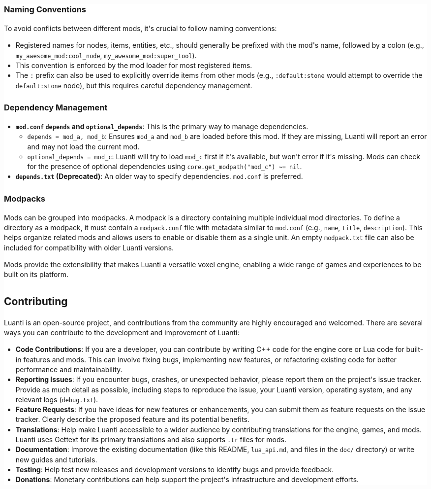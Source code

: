 ### Naming Conventions

To avoid conflicts between different mods, it's crucial to follow naming conventions:
-   Registered names for nodes, items, entities, etc., should generally be prefixed with the mod's name, followed by a colon (e.g., `my_awesome_mod:cool_node`, `my_awesome_mod:super_tool`).
-   This convention is enforced by the mod loader for most registered items.
-   The `:` prefix can also be used to explicitly override items from other mods (e.g., `:default:stone` would attempt to override the `default:stone` node), but this requires careful dependency management.

### Dependency Management

-   **`mod.conf` `depends` and `optional_depends`**: This is the primary way to manage dependencies.
    -   `depends = mod_a, mod_b`: Ensures `mod_a` and `mod_b` are loaded before this mod. If they are missing, Luanti will report an error and may not load the current mod.
    -   `optional_depends = mod_c`: Luanti will try to load `mod_c` first if it's available, but won't error if it's missing. Mods can check for the presence of optional dependencies using `core.get_modpath("mod_c") ~= nil`.
-   **`depends.txt` (Deprecated)**: An older way to specify dependencies. `mod.conf` is preferred.

### Modpacks

Mods can be grouped into modpacks. A modpack is a directory containing multiple individual mod directories. To define a directory as a modpack, it must contain a `modpack.conf` file with metadata similar to `mod.conf` (e.g., `name`, `title`, `description`). This helps organize related mods and allows users to enable or disable them as a single unit. An empty `modpack.txt` file can also be included for compatibility with older Luanti versions.

Mods provide the extensibility that makes Luanti a versatile voxel engine, enabling a wide range of games and experiences to be built on its platform.

## Contributing

Luanti is an open-source project, and contributions from the community are highly encouraged and welcomed. There are several ways you can contribute to the development and improvement of Luanti:

-   **Code Contributions**: If you are a developer, you can contribute by writing C++ code for the engine core or Lua code for built-in features and mods. This can involve fixing bugs, implementing new features, or refactoring existing code for better performance and maintainability.
-   **Reporting Issues**: If you encounter bugs, crashes, or unexpected behavior, please report them on the project's issue tracker. Provide as much detail as possible, including steps to reproduce the issue, your Luanti version, operating system, and any relevant logs (`debug.txt`).
-   **Feature Requests**: If you have ideas for new features or enhancements, you can submit them as feature requests on the issue tracker. Clearly describe the proposed feature and its potential benefits.
-   **Translations**: Help make Luanti accessible to a wider audience by contributing translations for the engine, games, and mods. Luanti uses Gettext for its primary translations and also supports `.tr` files for mods.
-   **Documentation**: Improve the existing documentation (like this README, `lua_api.md`, and files in the `doc/` directory) or write new guides and tutorials.
-   **Testing**: Help test new releases and development versions to identify bugs and provide feedback.
-   **Donations**: Monetary contributions can help support the project's infrastructure and development efforts.
